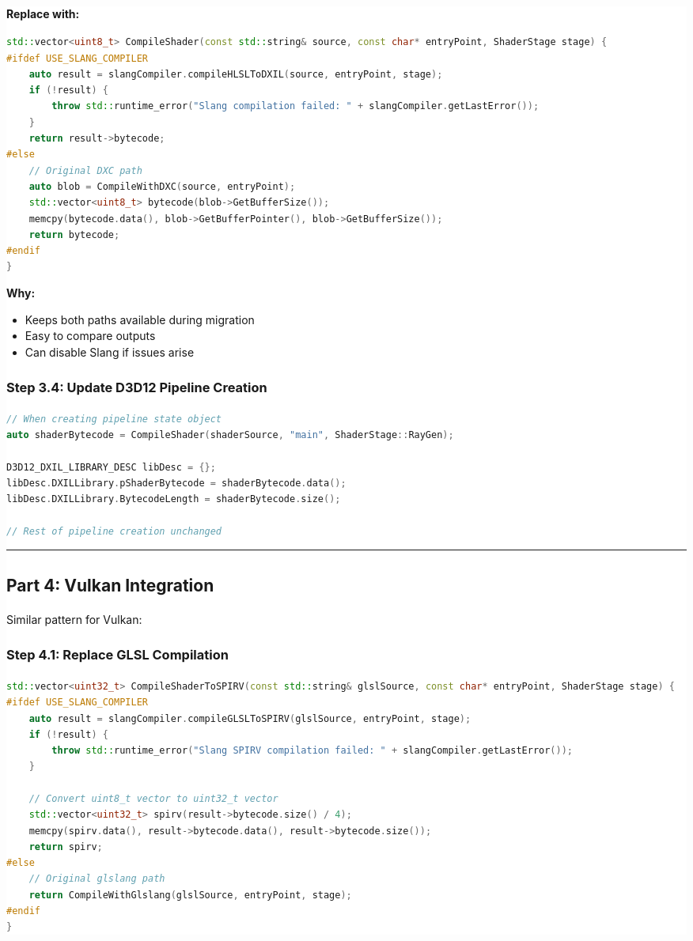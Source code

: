 **Replace with:**

```cpp
std::vector<uint8_t> CompileShader(const std::string& source, const char* entryPoint, ShaderStage stage) {
#ifdef USE_SLANG_COMPILER
    auto result = slangCompiler.compileHLSLToDXIL(source, entryPoint, stage);
    if (!result) {
        throw std::runtime_error("Slang compilation failed: " + slangCompiler.getLastError());
    }
    return result->bytecode;
#else
    // Original DXC path
    auto blob = CompileWithDXC(source, entryPoint);
    std::vector<uint8_t> bytecode(blob->GetBufferSize());
    memcpy(bytecode.data(), blob->GetBufferPointer(), blob->GetBufferSize());
    return bytecode;
#endif
}
```

**Why:**
- Keeps both paths available during migration
- Easy to compare outputs
- Can disable Slang if issues arise

### Step 3.4: Update D3D12 Pipeline Creation

```cpp
// When creating pipeline state object
auto shaderBytecode = CompileShader(shaderSource, "main", ShaderStage::RayGen);

D3D12_DXIL_LIBRARY_DESC libDesc = {};
libDesc.DXILLibrary.pShaderBytecode = shaderBytecode.data();
libDesc.DXILLibrary.BytecodeLength = shaderBytecode.size();

// Rest of pipeline creation unchanged
```

---

## Part 4: Vulkan Integration

Similar pattern for Vulkan:

### Step 4.1: Replace GLSL Compilation

```cpp
std::vector<uint32_t> CompileShaderToSPIRV(const std::string& glslSource, const char* entryPoint, ShaderStage stage) {
#ifdef USE_SLANG_COMPILER
    auto result = slangCompiler.compileGLSLToSPIRV(glslSource, entryPoint, stage);
    if (!result) {
        throw std::runtime_error("Slang SPIRV compilation failed: " + slangCompiler.getLastError());
    }
    
    // Convert uint8_t vector to uint32_t vector
    std::vector<uint32_t> spirv(result->bytecode.size() / 4);
    memcpy(spirv.data(), result->bytecode.data(), result->bytecode.size());
    return spirv;
#else
    // Original glslang path
    return CompileWithGlslang(glslSource, entryPoint, stage);
#endif
}
```